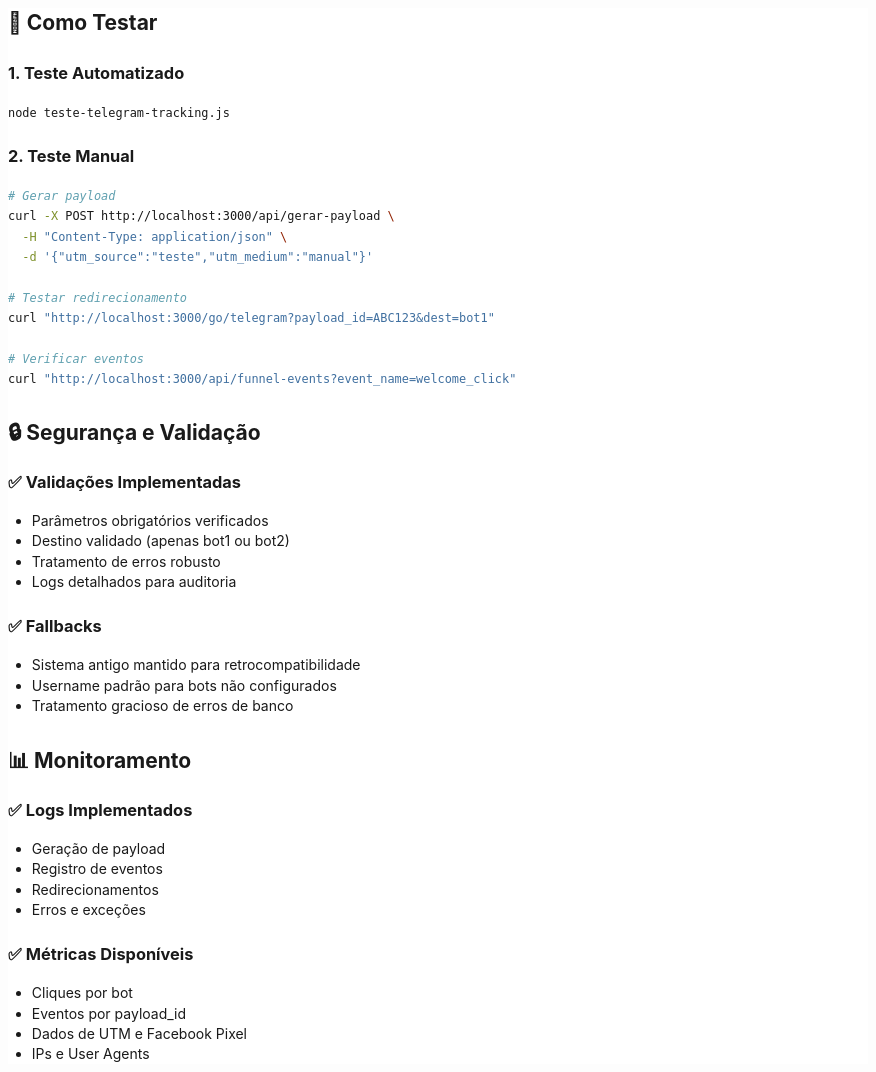 ## 🧪 Como Testar

### 1. Teste Automatizado
```bash
node teste-telegram-tracking.js
```

### 2. Teste Manual
```bash
# Gerar payload
curl -X POST http://localhost:3000/api/gerar-payload \
  -H "Content-Type: application/json" \
  -d '{"utm_source":"teste","utm_medium":"manual"}'

# Testar redirecionamento
curl "http://localhost:3000/go/telegram?payload_id=ABC123&dest=bot1"

# Verificar eventos
curl "http://localhost:3000/api/funnel-events?event_name=welcome_click"
```

## 🔒 Segurança e Validação

### ✅ Validações Implementadas
- Parâmetros obrigatórios verificados
- Destino validado (apenas bot1 ou bot2)
- Tratamento de erros robusto
- Logs detalhados para auditoria

### ✅ Fallbacks
- Sistema antigo mantido para retrocompatibilidade
- Username padrão para bots não configurados
- Tratamento gracioso de erros de banco

## 📊 Monitoramento

### ✅ Logs Implementados
- Geração de payload
- Registro de eventos
- Redirecionamentos
- Erros e exceções

### ✅ Métricas Disponíveis
- Cliques por bot
- Eventos por payload_id
- Dados de UTM e Facebook Pixel
- IPs e User Agents

